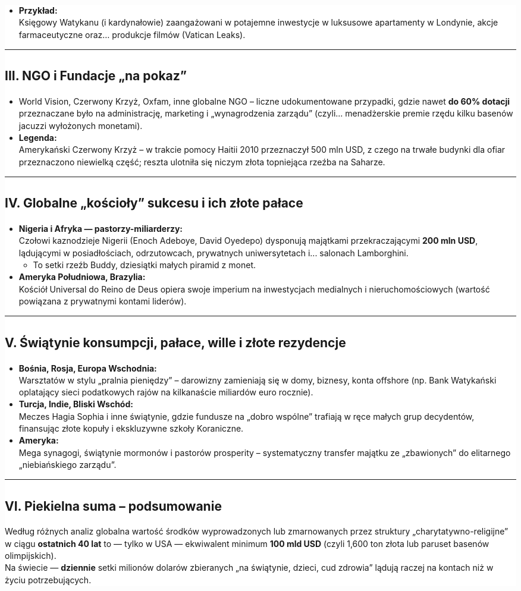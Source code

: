 - **Przykład:**  
  Księgowy Watykanu (i kardynałowie) zaangażowani w potajemne inwestycje w luksusowe apartamenty w Londynie, akcje farmaceutyczne oraz… produkcje filmów (Vatican Leaks).

---

## III. NGO i Fundacje „na pokaz”

- World Vision, Czerwony Krzyż, Oxfam, inne globalne NGO – liczne udokumentowane przypadki, gdzie nawet **do 60% dotacji** przeznaczane było na administrację, marketing i „wynagrodzenia zarządu” (czyli... menadżerskie premie rzędu kilku basenów jacuzzi wyłożonych monetami).
- **Legenda:**  
  Amerykański Czerwony Krzyż – w trakcie pomocy Haitii 2010 przeznaczył 500 mln USD, z czego na trwałe budynki dla ofiar przeznaczono niewielką część; reszta ulotniła się niczym złota topniejąca rzeźba na Saharze.

---

## IV. Globalne „kościoły” sukcesu i ich złote pałace

- **Nigeria i Afryka — pastorzy-miliarderzy:**  
  Czołowi kaznodzieje Nigerii (Enoch Adeboye, David Oyedepo) dysponują majątkami przekraczającymi **200 mln USD**, lądującymi w posiadłościach, odrzutowcach, prywatnych uniwersytetach i... salonach Lamborghini.
  - To setki rzeźb Buddy, dziesiątki małych piramid z monet.
- **Ameryka Południowa, Brazylia:**  
  Kościół Universal do Reino de Deus opiera swoje imperium na inwestycjach medialnych i nieruchomościowych (wartość powiązana z prywatnymi kontami liderów).

---

## V. Świątynie konsumpcji, pałace, wille i złote rezydencje

- **Bośnia, Rosja, Europa Wschodnia:**  
  Warsztatów w stylu „pralnia pieniędzy” – darowizny zamieniają się w domy, biznesy, konta offshore (np. Bank Watykański oplatający sieci podatkowych rajów na kilkanaście miliardów euro rocznie).
- **Turcja, Indie, Bliski Wschód:**  
  Meczes Hagia Sophia i inne świątynie, gdzie fundusze na „dobro wspólne” trafiają w ręce małych grup decydentów, finansując złote kopuły i ekskluzywne szkoły Koraniczne.
- **Ameryka:**  
  Mega synagogi, świątynie mormonów i pastorów prosperity – systematyczny transfer majątku ze „zbawionych” do elitarnego „niebiańskiego zarządu”.

---

## VI. Piekielna suma – podsumowanie

Według różnych analiz globalna wartość środków wyprowadzonych lub zmarnowanych przez struktury „charytatywno-religijne” w ciągu **ostatnich 40 lat** to — tylko w USA — ekwiwalent minimum **100 mld USD** (czyli 1,600 ton złota lub paruset basenów olimpijskich).  
Na świecie — **dziennie** setki milionów dolarów zbieranych „na świątynie, dzieci, cud zdrowia” lądują raczej na kontach niż w życiu potrzebujących.
